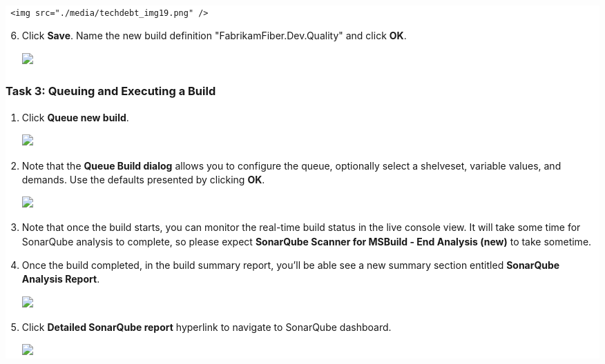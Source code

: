      <img src="./media/techdebt_img19.png" />

6.  Click **Save**. Name the new build definition "FabrikamFiber.Dev.Quality" and click **OK**.

    <img src="./media/techdebt_img20.png" />

### Task 3: Queuing and Executing a Build

1. Click **Queue new build**.

   <img src="./media/image83.png" />

2. Note that the **Queue Build dialog** allows you to configure the queue, optionally select a shelveset, variable values, and demands. Use the defaults presented by clicking **OK**. 

   <img src="./media/image84.png" />

3. Note that once the build starts, you can monitor the real-time build status in the live console view. It will take some time for SonarQube analysis to complete, so please expect **SonarQube Scanner for MSBuild - End Analysis (new)** to take sometime.

4. Once the build completed, in the build summary report, you’ll be able see a new summary section entitled **SonarQube Analysis Report**.

   <img src="./media/techdebt_img21.png" />

5. Click **Detailed SonarQube report**  hyperlink to navigate to SonarQube dashboard.

   <img src="./media/techdebt_img22.png" />

